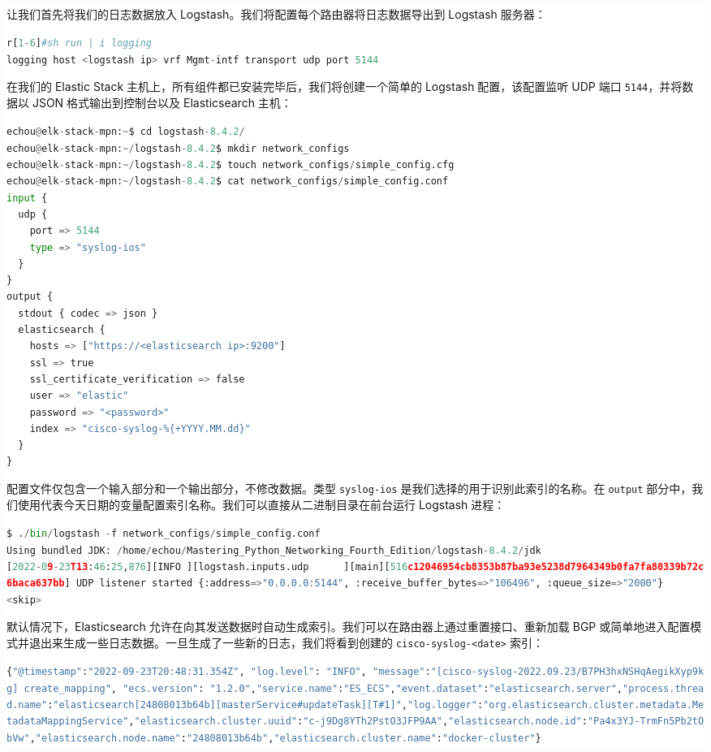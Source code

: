 让我们首先将我们的日志数据放入 Logstash。我们将配置每个路由器将日志数据导出到 Logstash 服务器：

```py
r[1-6]#sh run | i logging
logging host <logstash ip> vrf Mgmt-intf transport udp port 5144 
```

在我们的 Elastic Stack 主机上，所有组件都已安装完毕后，我们将创建一个简单的 Logstash 配置，该配置监听 UDP 端口 `5144`，并将数据以 JSON 格式输出到控制台以及 Elasticsearch 主机：

```py
echou@elk-stack-mpn:~$ cd logstash-8.4.2/
echou@elk-stack-mpn:~/logstash-8.4.2$ mkdir network_configs
echou@elk-stack-mpn:~/logstash-8.4.2$ touch network_configs/simple_config.cfg
echou@elk-stack-mpn:~/logstash-8.4.2$ cat network_configs/simple_config.conf 
input {
  udp {
    port => 5144
    type => "syslog-ios"
  }
}
output {
  stdout { codec => json }
  elasticsearch {
    hosts => ["https://<elasticsearch ip>:9200"]
    ssl => true
    ssl_certificate_verification => false
    user => "elastic"
    password => "<password>"
    index => "cisco-syslog-%{+YYYY.MM.dd}"
  }
} 
```

配置文件仅包含一个输入部分和一个输出部分，不修改数据。类型 `syslog-ios` 是我们选择的用于识别此索引的名称。在 `output` 部分中，我们使用代表今天日期的变量配置索引名称。我们可以直接从二进制目录在前台运行 Logstash 进程：

```py
$ ./bin/logstash -f network_configs/simple_config.conf 
Using bundled JDK: /home/echou/Mastering_Python_Networking_Fourth_Edition/logstash-8.4.2/jdk
[2022-09-23T13:46:25,876][INFO ][logstash.inputs.udp      ][main][516c12046954cb8353b87ba93e5238d7964349b0fa7fa80339b72c6baca637bb] UDP listener started {:address=>"0.0.0.0:5144", :receive_buffer_bytes=>"106496", :queue_size=>"2000"} 
<skip> 
```

默认情况下，Elasticsearch 允许在向其发送数据时自动生成索引。我们可以在路由器上通过重置接口、重新加载 BGP 或简单地进入配置模式并退出来生成一些日志数据。一旦生成了一些新的日志，我们将看到创建的 `cisco-syslog-<date>` 索引：

```py
{"@timestamp":"2022-09-23T20:48:31.354Z", "log.level": "INFO", "message":"[cisco-syslog-2022.09.23/B7PH3hxNSHqAegikXyp9kg] create_mapping", "ecs.version": "1.2.0","service.name":"ES_ECS","event.dataset":"elasticsearch.server","process.thread.name":"elasticsearch[24808013b64b][masterService#updateTask][T#1]","log.logger":"org.elasticsearch.cluster.metadata.MetadataMappingService","elasticsearch.cluster.uuid":"c-j9Dg8YTh2PstO3JFP9AA","elasticsearch.node.id":"Pa4x3YJ-TrmFn5Pb2tObVw","elasticsearch.node.name":"24808013b64b","elasticsearch.cluster.name":"docker-cluster"} 
```

